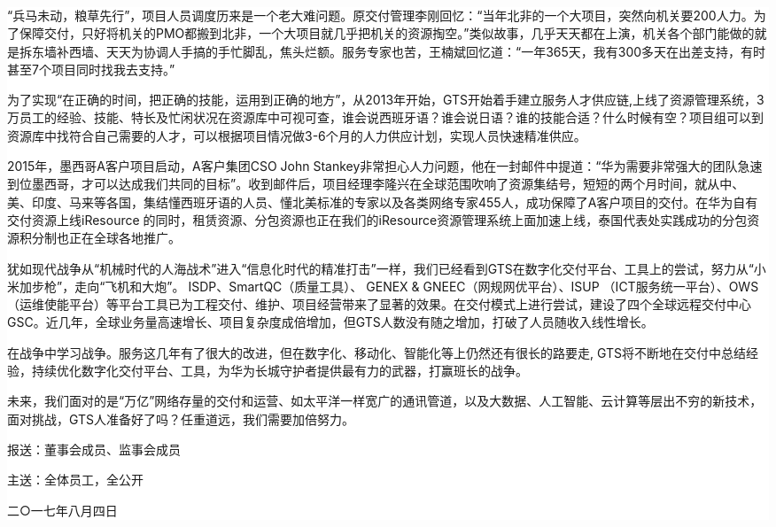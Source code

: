 “兵马未动，粮草先行”，项目人员调度历来是一个老大难问题。原交付管理李刚回忆：“当年北非的一个大项目，突然向机关要200人力。为了保障交付，只好将机关的PMO都搬到北非，一个大项目就几乎把机关的资源掏空。”类似故事，几乎天天都在上演，机关各个部门能做的就是拆东墙补西墙、天天为协调人手搞的手忙脚乱，焦头烂额。服务专家也苦，王楠斌回忆道：“一年365天，我有300多天在出差支持，有时甚至7个项目同时找我去支持。”

为了实现“在正确的时间，把正确的技能，运用到正确的地方”，从2013年开始，GTS开始着手建立服务人才供应链,上线了资源管理系统，3万员工的经验、技能、特长及忙闲状况在资源库中可视可查，谁会说西班牙语？谁会说日语？谁的技能合适？什么时候有空？项目组可以到资源库中找符合自己需要的人才，可以根据项目情况做3-6个月的人力供应计划，实现人员快速精准供应。

2015年，墨西哥A客户项目启动，A客户集团CSO John Stankey非常担心人力问题，他在一封邮件中提道：“华为需要非常强大的团队急速到位墨西哥，才可以达成我们共同的目标”。收到邮件后，项目经理李隆兴在全球范围吹响了资源集结号，短短的两个月时间，就从中、美、印度、马来等各国，集结懂西班牙语的人员、懂北美标准的专家以及各类网络专家455人，成功保障了A客户项目的交付。在华为自有交付资源上线iResource 的同时，租赁资源、分包资源也正在我们的iResource资源管理系统上面加速上线，泰国代表处实践成功的分包资源积分制也正在全球各地推广。

犹如现代战争从“机械时代的人海战术”进入“信息化时代的精准打击”一样，我们已经看到GTS在数字化交付平台、工具上的尝试，努力从“小米加步枪”，走向“飞机和大炮”。 ISDP、SmartQC（质量工具）、 GENEX & GNEEC（网规网优平台）、ISUP （ICT服务统一平台）、OWS（运维使能平台）等平台工具已为工程交付、维护、项目经营带来了显著的效果。在交付模式上进行尝试，建设了四个全球远程交付中心GSC。近几年，全球业务量高速增长、项目复杂度成倍增加，但GTS人数没有随之增加，打破了人员随收入线性增长。

在战争中学习战争。服务这几年有了很大的改进，但在数字化、移动化、智能化等上仍然还有很长的路要走, GTS将不断地在交付中总结经验，持续优化数字化交付平台、工具，为华为长城守护者提供最有力的武器，打赢班长的战争。



未来，我们面对的是“万亿”网络存量的交付和运营、如太平洋一样宽广的通讯管道，以及大数据、人工智能、云计算等层出不穷的新技术，面对挑战，GTS人准备好了吗？任重道远，我们需要加倍努力。



报送：董事会成员、监事会成员

主送：全体员工，全公开

二○一七年八月四日